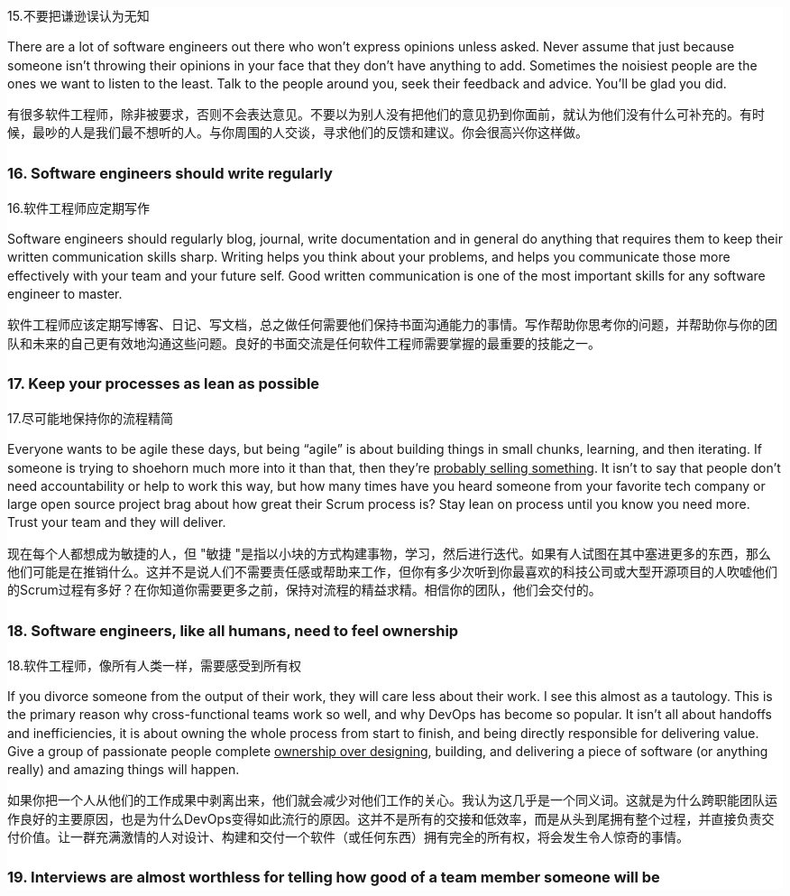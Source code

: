 15.不要把谦逊误认为无知

There are a lot of software engineers out there who won’t express opinions unless asked. Never assume that just because someone isn’t throwing their opinions in your face that they don’t have anything to add. Sometimes the noisiest people are the ones we want to listen to the least. Talk to the people around you, seek their feedback and advice. You’ll be glad you did.  

有很多软件工程师，除非被要求，否则不会表达意见。不要以为别人没有把他们的意见扔到你面前，就认为他们没有什么可补充的。有时候，最吵的人是我们最不想听的人。与你周围的人交谈，寻求他们的反馈和建议。你会很高兴你这样做。

### 16\. Software engineers should write regularly  

16.软件工程师应定期写作

Software engineers should regularly blog, journal, write documentation and in general do anything that requires them to keep their written communication skills sharp. Writing helps you think about your problems, and helps you communicate those more effectively with your team and your future self. Good written communication is one of the most important skills for any software engineer to master.  

软件工程师应该定期写博客、日记、写文档，总之做任何需要他们保持书面沟通能力的事情。写作帮助你思考你的问题，并帮助你与你的团队和未来的自己更有效地沟通这些问题。良好的书面交流是任何软件工程师需要掌握的最重要的技能之一。

### 17\. Keep your processes as lean as possible  

17.尽可能地保持你的流程精简

Everyone wants to be agile these days, but being “agile” is about building things in small chunks, learning, and then iterating. If someone is trying to shoehorn much more into it than that, then they’re [probably selling something](https://www.simplethread.com/agile-at-20-the-failed-rebellion/). It isn’t to say that people don’t need accountability or help to work this way, but how many times have you heard someone from your favorite tech company or large open source project brag about how great their Scrum process is? Stay lean on process until you know you need more. Trust your team and they will deliver.  

现在每个人都想成为敏捷的人，但 "敏捷 "是指以小块的方式构建事物，学习，然后进行迭代。如果有人试图在其中塞进更多的东西，那么他们可能是在推销什么。这并不是说人们不需要责任感或帮助来工作，但你有多少次听到你最喜欢的科技公司或大型开源项目的人吹嘘他们的Scrum过程有多好？在你知道你需要更多之前，保持对流程的精益求精。相信你的团队，他们会交付的。

### 18\. Software engineers, like all humans, need to feel ownership  

18.软件工程师，像所有人类一样，需要感受到所有权

If you divorce someone from the output of their work, they will care less about their work. I see this almost as a tautology. This is the primary reason why cross-functional teams work so well, and why DevOps has become so popular. It isn’t all about handoffs and inefficiencies, it is about owning the whole process from start to finish, and being directly responsible for delivering value. Give a group of passionate people complete [ownership over designing](https://www.simplethread.com/doerrs-law-on-product-teams/), building, and delivering a piece of software (or anything really) and amazing things will happen.  

如果你把一个人从他们的工作成果中剥离出来，他们就会减少对他们工作的关心。我认为这几乎是一个同义词。这就是为什么跨职能团队运作良好的主要原因，也是为什么DevOps变得如此流行的原因。这并不是所有的交接和低效率，而是从头到尾拥有整个过程，并直接负责交付价值。让一群充满激情的人对设计、构建和交付一个软件（或任何东西）拥有完全的所有权，将会发生令人惊奇的事情。

### 19\. Interviews are almost worthless for telling how good of a team member someone will be  
